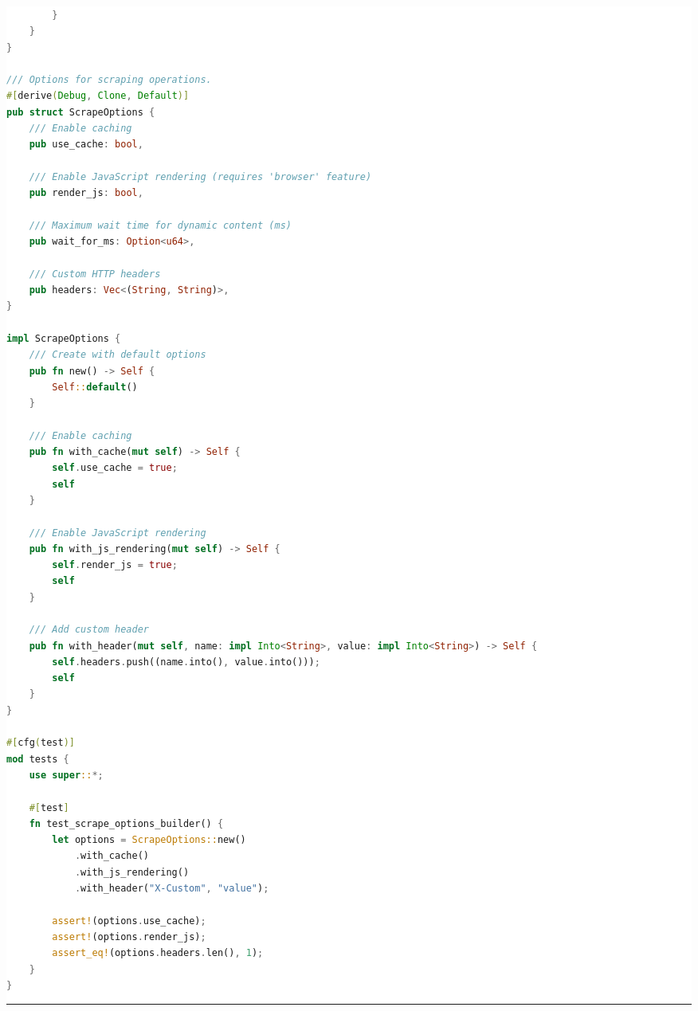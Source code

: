 ```rust
        }
    }
}

/// Options for scraping operations.
#[derive(Debug, Clone, Default)]
pub struct ScrapeOptions {
    /// Enable caching
    pub use_cache: bool,

    /// Enable JavaScript rendering (requires 'browser' feature)
    pub render_js: bool,

    /// Maximum wait time for dynamic content (ms)
    pub wait_for_ms: Option<u64>,

    /// Custom HTTP headers
    pub headers: Vec<(String, String)>,
}

impl ScrapeOptions {
    /// Create with default options
    pub fn new() -> Self {
        Self::default()
    }

    /// Enable caching
    pub fn with_cache(mut self) -> Self {
        self.use_cache = true;
        self
    }

    /// Enable JavaScript rendering
    pub fn with_js_rendering(mut self) -> Self {
        self.render_js = true;
        self
    }

    /// Add custom header
    pub fn with_header(mut self, name: impl Into<String>, value: impl Into<String>) -> Self {
        self.headers.push((name.into(), value.into()));
        self
    }
}

#[cfg(test)]
mod tests {
    use super::*;

    #[test]
    fn test_scrape_options_builder() {
        let options = ScrapeOptions::new()
            .with_cache()
            .with_js_rendering()
            .with_header("X-Custom", "value");

        assert!(options.use_cache);
        assert!(options.render_js);
        assert_eq!(options.headers.len(), 1);
    }
}
```

---